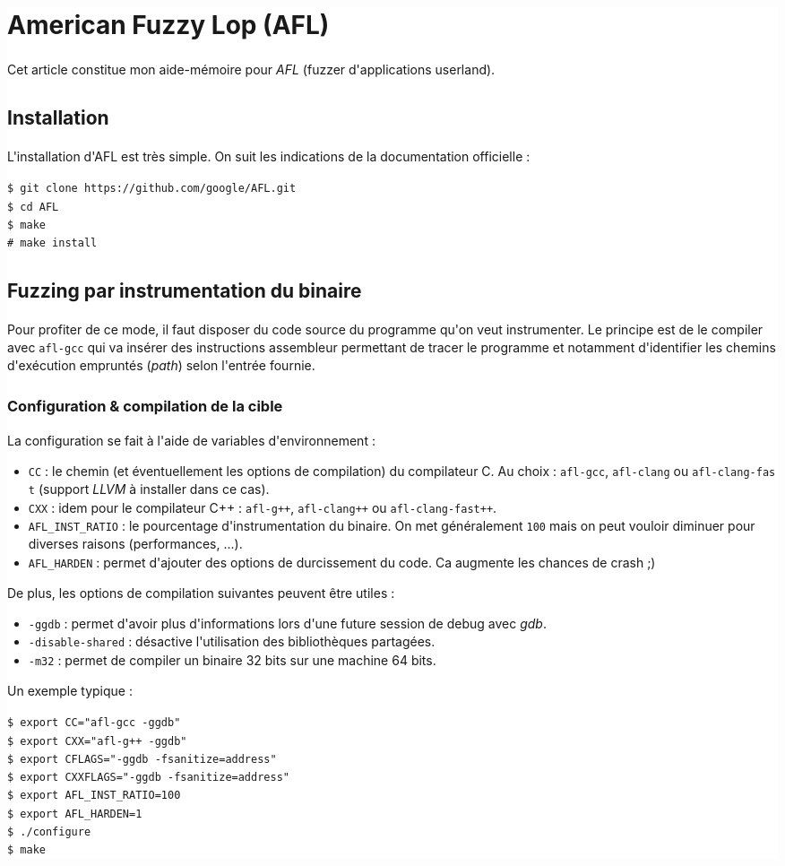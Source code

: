 American Fuzzy Lop (AFL)
========================

Cet article constitue mon aide-mémoire pour *AFL* (fuzzer d'applications
userland).

## Installation

L'installation d'AFL est très simple. On suit les indications de la
documentation officielle :
```
$ git clone https://github.com/google/AFL.git
$ cd AFL
$ make
# make install
```

## Fuzzing par instrumentation du binaire

Pour profiter de ce mode, il faut disposer du code source du programme qu'on
veut instrumenter. Le principe est de le compiler avec `afl-gcc` qui va
insérer des instructions assembleur permettant de tracer le programme et
notamment d'identifier les chemins d'exécution empruntés (*path*) selon
l'entrée fournie.

### Configuration & compilation de la cible

La configuration se fait à l'aide de variables d'environnement :

* `CC` : le chemin (et éventuellement les options de compilation) du
  compilateur C. Au choix : `afl-gcc`, `afl-clang` ou `afl-clang-fast`
  (support *LLVM* à installer dans ce cas).
* `CXX` : idem pour le compilateur C++ : `afl-g++`, `afl-clang++`
  ou `afl-clang-fast++`.
* `AFL_INST_RATIO` : le pourcentage d'instrumentation du binaire. On met
  généralement `100` mais on peut vouloir diminuer pour diverses raisons
  (performances, ...).
* `AFL_HARDEN` : permet d'ajouter des options de durcissement du code. Ca
  augmente les chances de crash ;)

De plus, les options de compilation suivantes peuvent être utiles :

* `-ggdb` : permet d'avoir plus d'informations lors d'une future session de
  debug avec *gdb*.
* `-disable-shared` : désactive l'utilisation des bibliothèques partagées.
* `-m32` : permet de compiler un binaire 32 bits sur une machine 64 bits.

Un exemple typique :
```
$ export CC="afl-gcc -ggdb"
$ export CXX="afl-g++ -ggdb"
$ export CFLAGS="-ggdb -fsanitize=address"
$ export CXXFLAGS="-ggdb -fsanitize=address"
$ export AFL_INST_RATIO=100
$ export AFL_HARDEN=1
$ ./configure
$ make
```

